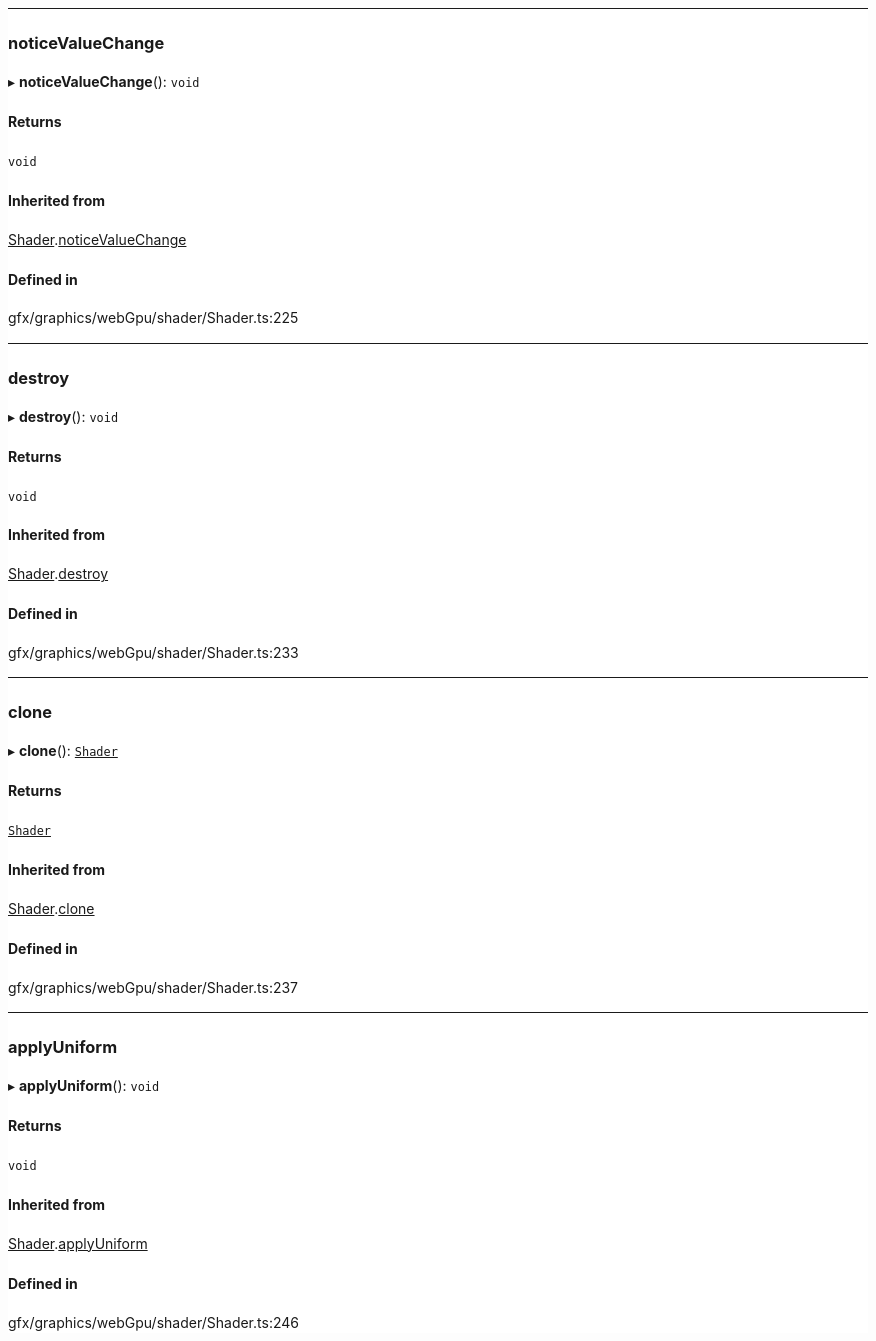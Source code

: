 ___

### noticeValueChange

▸ **noticeValueChange**(): `void`

#### Returns

`void`

#### Inherited from

[Shader](Shader.md).[noticeValueChange](Shader.md#noticevaluechange)

#### Defined in

gfx/graphics/webGpu/shader/Shader.ts:225

___

### destroy

▸ **destroy**(): `void`

#### Returns

`void`

#### Inherited from

[Shader](Shader.md).[destroy](Shader.md#destroy)

#### Defined in

gfx/graphics/webGpu/shader/Shader.ts:233

___

### clone

▸ **clone**(): [`Shader`](Shader.md)

#### Returns

[`Shader`](Shader.md)

#### Inherited from

[Shader](Shader.md).[clone](Shader.md#clone)

#### Defined in

gfx/graphics/webGpu/shader/Shader.ts:237

___

### applyUniform

▸ **applyUniform**(): `void`

#### Returns

`void`

#### Inherited from

[Shader](Shader.md).[applyUniform](Shader.md#applyuniform)

#### Defined in

gfx/graphics/webGpu/shader/Shader.ts:246
